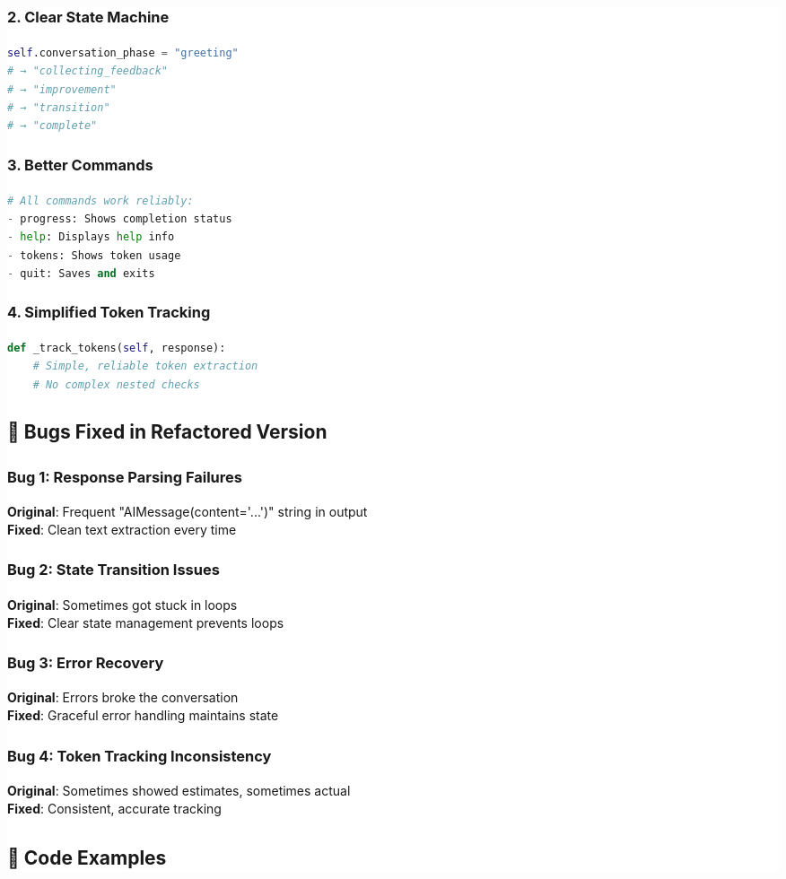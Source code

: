### 2. **Clear State Machine**

```python
self.conversation_phase = "greeting"
# → "collecting_feedback"
# → "improvement"
# → "transition"
# → "complete"
```

### 3. **Better Commands**

```python
# All commands work reliably:
- progress: Shows completion status
- help: Displays help info
- tokens: Shows token usage
- quit: Saves and exits
```

### 4. **Simplified Token Tracking**

```python
def _track_tokens(self, response):
    # Simple, reliable token extraction
    # No complex nested checks
```

## 🐛 Bugs Fixed in Refactored Version

### Bug 1: Response Parsing Failures

**Original**: Frequent "AIMessage(content='...')" string in output  
**Fixed**: Clean text extraction every time

### Bug 2: State Transition Issues

**Original**: Sometimes got stuck in loops  
**Fixed**: Clear state management prevents loops

### Bug 3: Error Recovery

**Original**: Errors broke the conversation  
**Fixed**: Graceful error handling maintains state

### Bug 4: Token Tracking Inconsistency

**Original**: Sometimes showed estimates, sometimes actual  
**Fixed**: Consistent, accurate tracking

## 📝 Code Examples
